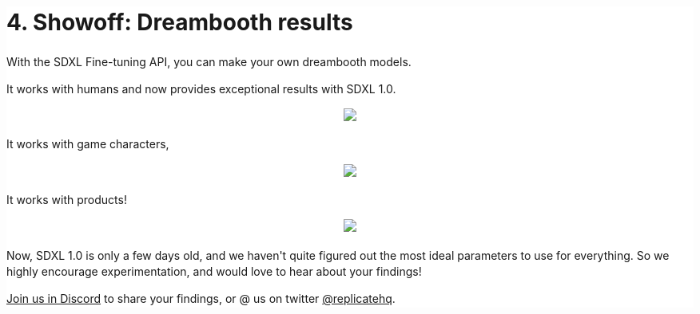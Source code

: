 
# 4. Showoff: Dreambooth results

With the SDXL Fine-tuning API, you can make your own dreambooth models.

It works with humans and now provides exceptional results with SDXL 1.0.


<p align="center">
<img  src="contents/zeke_unicorn.png">
</p>


It works with game characters,


<p align="center">
<img  src="contents/kiriko.png">
</p>


It works with products!


<p align="center">
<img  src="contents/clock.png">
</p>


Now, SDXL 1.0 is only a few days old, and we haven't quite figured out the most ideal parameters to use for everything. So we highly encourage experimentation, and would love to hear about your findings!

[Join us in Discord](https://discord.gg/replicate) to share your findings, or @ us on twitter [@replicatehq](https://twitter.com/replicatehq).
